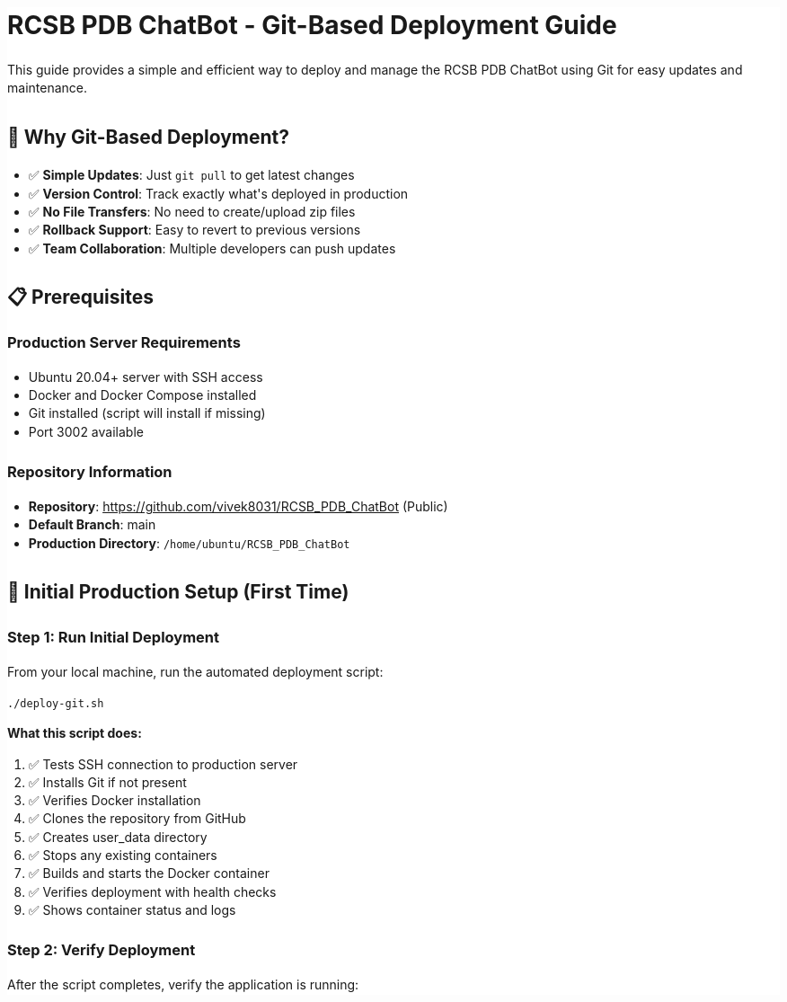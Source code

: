 # RCSB PDB ChatBot - Git-Based Deployment Guide

This guide provides a simple and efficient way to deploy and manage the RCSB PDB ChatBot using Git for easy updates and maintenance.

## 🎯 **Why Git-Based Deployment?**

- ✅ **Simple Updates**: Just `git pull` to get latest changes
- ✅ **Version Control**: Track exactly what's deployed in production
- ✅ **No File Transfers**: No need to create/upload zip files
- ✅ **Rollback Support**: Easy to revert to previous versions
- ✅ **Team Collaboration**: Multiple developers can push updates

## 📋 **Prerequisites**

### Production Server Requirements
- Ubuntu 20.04+ server with SSH access
- Docker and Docker Compose installed
- Git installed (script will install if missing)
- Port 3002 available

### Repository Information
- **Repository**: https://github.com/vivek8031/RCSB_PDB_ChatBot (Public)
- **Default Branch**: main
- **Production Directory**: `/home/ubuntu/RCSB_PDB_ChatBot`

## 🚀 **Initial Production Setup (First Time)**

### Step 1: Run Initial Deployment

From your local machine, run the automated deployment script:

```bash
./deploy-git.sh
```

**What this script does:**
1. ✅ Tests SSH connection to production server
2. ✅ Installs Git if not present
3. ✅ Verifies Docker installation
4. ✅ Clones the repository from GitHub
5. ✅ Creates user_data directory
6. ✅ Stops any existing containers
7. ✅ Builds and starts the Docker container
8. ✅ Verifies deployment with health checks
9. ✅ Shows container status and logs

### Step 2: Verify Deployment

After the script completes, verify the application is running:
